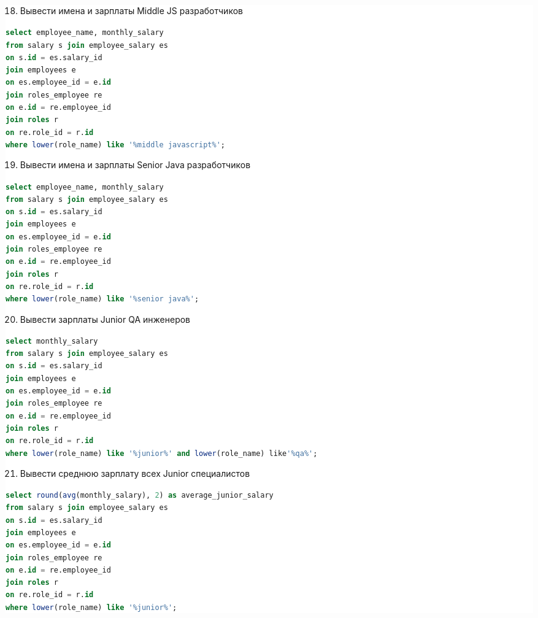 18. Вывести имена и зарплаты Middle JS разработчиков
```sql
select employee_name, monthly_salary
from salary s join employee_salary es 
on s.id = es.salary_id 
join employees e 
on es.employee_id = e.id 
join roles_employee re 
on e.id = re.employee_id 
join roles r 
on re.role_id = r.id
where lower(role_name) like '%middle javascript%';
```

19. Вывести имена и зарплаты Senior Java разработчиков
```sql
select employee_name, monthly_salary
from salary s join employee_salary es 
on s.id = es.salary_id 
join employees e 
on es.employee_id = e.id 
join roles_employee re 
on e.id = re.employee_id 
join roles r 
on re.role_id = r.id
where lower(role_name) like '%senior java%';
```

20. Вывести зарплаты Junior QA инженеров
```sql
select monthly_salary
from salary s join employee_salary es 
on s.id = es.salary_id 
join employees e 
on es.employee_id = e.id 
join roles_employee re 
on e.id = re.employee_id 
join roles r 
on re.role_id = r.id
where lower(role_name) like '%junior%' and lower(role_name) like'%qa%';
```

21. Вывести среднюю зарплату всех Junior специалистов
```sql
select round(avg(monthly_salary), 2) as average_junior_salary
from salary s join employee_salary es 
on s.id = es.salary_id 
join employees e 
on es.employee_id = e.id 
join roles_employee re 
on e.id = re.employee_id 
join roles r 
on re.role_id = r.id
where lower(role_name) like '%junior%';
```
